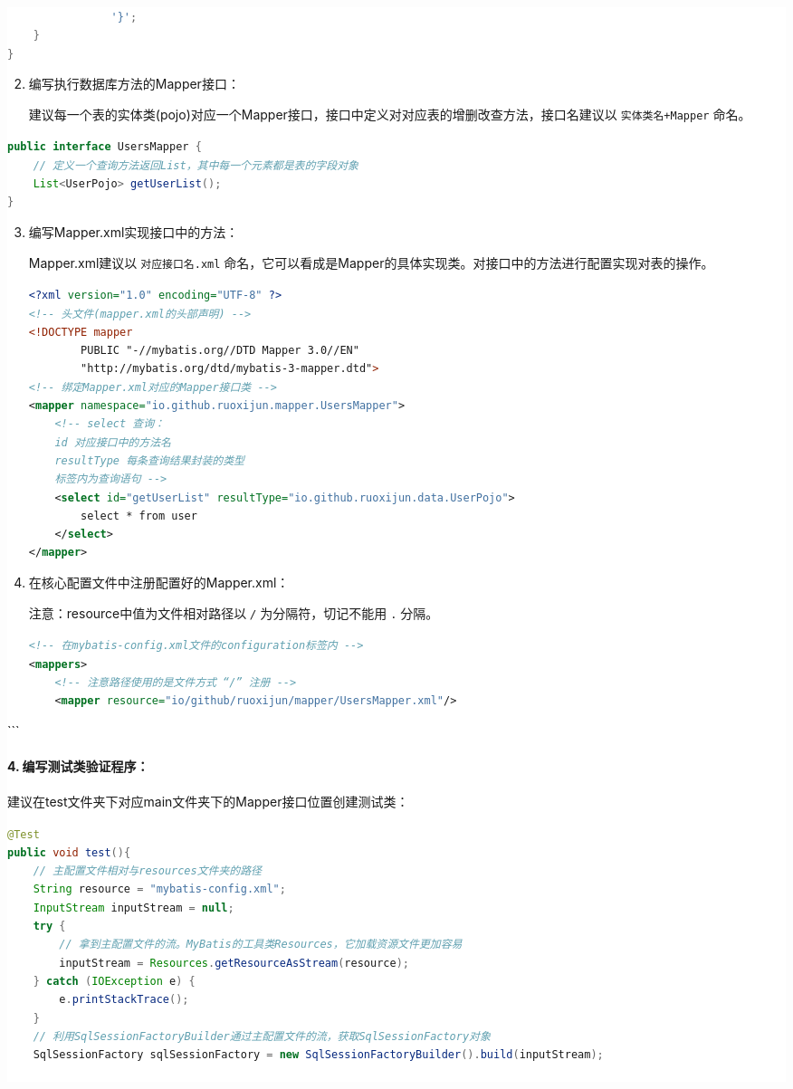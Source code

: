    ```java
                   '}';
       }
   }
   ```
   
2. 编写执行数据库方法的Mapper接口：

   建议每一个表的实体类(pojo)对应一个Mapper接口，接口中定义对对应表的增删改查方法，接口名建议以 `实体类名+Mapper` 命名。

```java
public interface UsersMapper {
    // 定义一个查询方法返回List，其中每一个元素都是表的字段对象
    List<UserPojo> getUserList();
}
```

3. 编写Mapper.xml实现接口中的方法：

   Mapper.xml建议以 `对应接口名.xml` 命名，它可以看成是Mapper的具体实现类。对接口中的方法进行配置实现对表的操作。

   ```xml
   <?xml version="1.0" encoding="UTF-8" ?>
   <!-- 头文件(mapper.xml的头部声明) -->
   <!DOCTYPE mapper
           PUBLIC "-//mybatis.org//DTD Mapper 3.0//EN"
           "http://mybatis.org/dtd/mybatis-3-mapper.dtd">
   <!-- 绑定Mapper.xml对应的Mapper接口类 -->
   <mapper namespace="io.github.ruoxijun.mapper.UsersMapper">
       <!-- select 查询：
       id 对应接口中的方法名
       resultType 每条查询结果封装的类型
       标签内为查询语句 -->
       <select id="getUserList" resultType="io.github.ruoxijun.data.UserPojo">
           select * from user
       </select>
   </mapper>
   ```

4. 在核心配置文件中注册配置好的Mapper.xml：

   注意：resource中值为文件相对路径以 *`/`* 为分隔符，切记不能用 `.` 分隔。
   
   ```xml
   <!-- 在mybatis-config.xml文件的configuration标签内 -->
   <mappers>
       <!-- 注意路径使用的是文件方式 “/” 注册 -->
       <mapper resource="io/github/ruoxijun/mapper/UsersMapper.xml"/>
</mappers>
   ```


#### 4. 编写测试类验证程序：

建议在test文件夹下对应main文件夹下的Mapper接口位置创建测试类：

```java
@Test
public void test(){
    // 主配置文件相对与resources文件夹的路径
    String resource = "mybatis-config.xml";
    InputStream inputStream = null;
    try {
        // 拿到主配置文件的流。MyBatis的工具类Resources，它加载资源文件更加容易
        inputStream = Resources.getResourceAsStream(resource);
    } catch (IOException e) {
        e.printStackTrace();
    }
    // 利用SqlSessionFactoryBuilder通过主配置文件的流，获取SqlSessionFactory对象
    SqlSessionFactory sqlSessionFactory = new SqlSessionFactoryBuilder().build(inputStream);
    
```